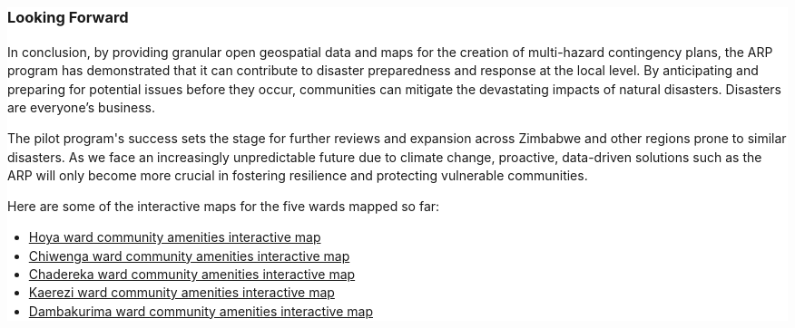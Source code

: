 ### Looking Forward
In conclusion, by providing granular open geospatial data and maps for the creation of multi-hazard contingency plans, the ARP program has demonstrated that it can contribute to disaster preparedness and response at the local level. By anticipating and preparing for potential issues before they occur, communities can mitigate the devastating impacts of natural disasters. Disasters are everyone’s business.

The pilot program's success sets the stage for further reviews and expansion across Zimbabwe and other regions prone to similar disasters. As we face an increasingly unpredictable future due to climate change, proactive, data-driven solutions such as the ARP will only become more crucial in fostering resilience and protecting vulnerable communities.

Here are some of the interactive maps for the five wards mapped so far:
* [Hoya ward community amenities interactive map](https://felt.com/map/Community-Amenities-Hoya-Ward-Muzarabani-District-wYiqSNI2Rviampr7gN0CYB?loc=-16.3808,31.36078,12.16z&share=1)
* [Chiwenga ward community amenities interactive map](https://felt.com/map/Community-Amenities-Chiwenga-Ward-Muzarabani-District-c7W4jOqCS1uFF5uhFxHTfC?loc=-16.16696,31.37131,11.81z&share=1)
* [Chadereka ward community amenities interactive map](https://felt.com/map/Community-Amenities-Chadereka-Ward-Muzarabani-District-9Ax9AiM4vIQHaq9BQz9Ce48xeD?loc=-16.20249,31.19707,12.2z&share=1)
* [Kaerezi ward community amenities interactive map](https://felt.com/map/Community-Amenities-Kaerezi-Ward-Muzarabani-District-yObvQLtxSFebSR9AIp5XQhD?loc=-16.07485,31.2023,12.02z&share=1)
* [Dambakurima ward community amenities interactive map](https://felt.com/map/Community-Amenities-Dambakurima-Ward-Muzarabani-District-rKUHlz4GRmSCzzEl9BP6UBA?loc=-16.21826,31.08675,12.21z&share=1)
